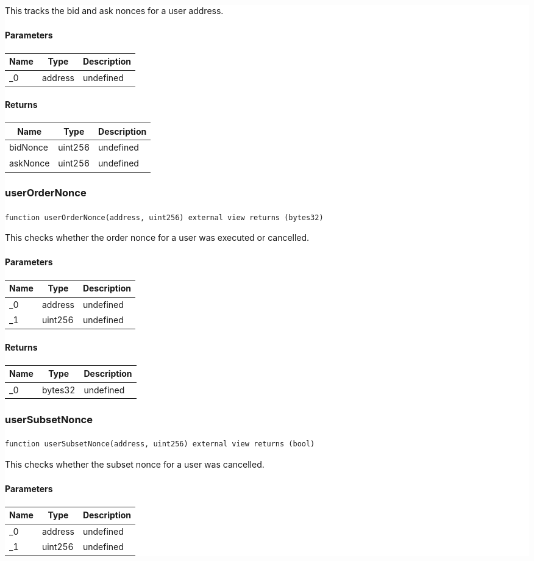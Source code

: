 This tracks the bid and ask nonces for a user address.



#### Parameters

| Name | Type | Description |
|---|---|---|
| _0 | address | undefined |

#### Returns

| Name | Type | Description |
|---|---|---|
| bidNonce | uint256 | undefined |
| askNonce | uint256 | undefined |

### userOrderNonce

```solidity
function userOrderNonce(address, uint256) external view returns (bytes32)
```

This checks whether the order nonce for a user was executed or cancelled.



#### Parameters

| Name | Type | Description |
|---|---|---|
| _0 | address | undefined |
| _1 | uint256 | undefined |

#### Returns

| Name | Type | Description |
|---|---|---|
| _0 | bytes32 | undefined |

### userSubsetNonce

```solidity
function userSubsetNonce(address, uint256) external view returns (bool)
```

This checks whether the subset nonce for a user was cancelled.



#### Parameters

| Name | Type | Description |
|---|---|---|
| _0 | address | undefined |
| _1 | uint256 | undefined |
